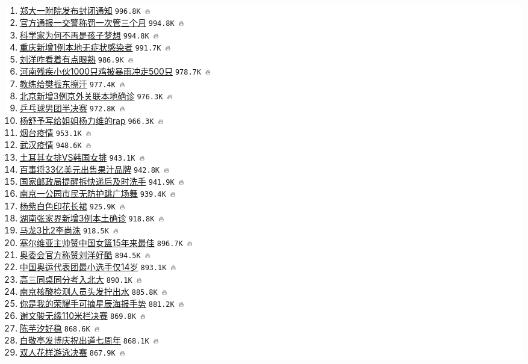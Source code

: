 1. [郑大一附院发布封闭通知](https://s.weibo.com/weibo?q=%23%E9%83%91%E5%A4%A7%E4%B8%80%E9%99%84%E9%99%A2%E5%8F%91%E5%B8%83%E5%B0%81%E9%97%AD%E9%80%9A%E7%9F%A5%23&Refer=top) `996.8K 🔥`
1. [官方通报一交警称罚一次管三个月](https://s.weibo.com/weibo?q=%23%E5%AE%98%E6%96%B9%E9%80%9A%E6%8A%A5%E4%B8%80%E4%BA%A4%E8%AD%A6%E7%A7%B0%E7%BD%9A%E4%B8%80%E6%AC%A1%E7%AE%A1%E4%B8%89%E4%B8%AA%E6%9C%88%23&Refer=top) `994.8K 🔥`
1. [科学家为何不再是孩子梦想](https://s.weibo.com/weibo?q=%23%E7%A7%91%E5%AD%A6%E5%AE%B6%E4%B8%BA%E4%BD%95%E4%B8%8D%E5%86%8D%E6%98%AF%E5%AD%A9%E5%AD%90%E6%A2%A6%E6%83%B3%23&Refer=top) `994.8K 🔥`
1. [重庆新增1例本地无症状感染者](https://s.weibo.com/weibo?q=%23%E9%87%8D%E5%BA%86%E6%96%B0%E5%A2%9E1%E4%BE%8B%E6%9C%AC%E5%9C%B0%E6%97%A0%E7%97%87%E7%8A%B6%E6%84%9F%E6%9F%93%E8%80%85%23&Refer=top) `991.7K 🔥`
1. [刘洋咋看着有点眼熟](https://s.weibo.com/weibo?q=%23%E5%88%98%E6%B4%8B%E5%92%8B%E7%9C%8B%E7%9D%80%E6%9C%89%E7%82%B9%E7%9C%BC%E7%86%9F%23&Refer=top) `986.9K 🔥`
1. [河南残疾小伙1000只鸡被暴雨冲走500只](https://s.weibo.com/weibo?q=%23%E6%B2%B3%E5%8D%97%E6%AE%8B%E7%96%BE%E5%B0%8F%E4%BC%991000%E5%8F%AA%E9%B8%A1%E8%A2%AB%E6%9A%B4%E9%9B%A8%E5%86%B2%E8%B5%B0500%E5%8F%AA%23&Refer=top) `978.7K 🔥`
1. [教练给樊振东擦汗](https://s.weibo.com/weibo?q=%23%E6%95%99%E7%BB%83%E7%BB%99%E6%A8%8A%E6%8C%AF%E4%B8%9C%E6%93%A6%E6%B1%97%23&Refer=top) `977.4K 🔥`
1. [北京新增3例京外关联本地确诊](https://s.weibo.com/weibo?q=%23%E5%8C%97%E4%BA%AC%E6%96%B0%E5%A2%9E3%E4%BE%8B%E4%BA%AC%E5%A4%96%E5%85%B3%E8%81%94%E6%9C%AC%E5%9C%B0%E7%A1%AE%E8%AF%8A%23&Refer=top) `976.3K 🔥`
1. [乒乓球男团半决赛](https://s.weibo.com/weibo?q=%23%E4%B9%92%E4%B9%93%E7%90%83%E7%94%B7%E5%9B%A2%E5%8D%8A%E5%86%B3%E8%B5%9B%23&Refer=top) `972.8K 🔥`
1. [杨舒予写给姐姐杨力维的rap](https://s.weibo.com/weibo?q=%23%E6%9D%A8%E8%88%92%E4%BA%88%E5%86%99%E7%BB%99%E5%A7%90%E5%A7%90%E6%9D%A8%E5%8A%9B%E7%BB%B4%E7%9A%84rap%23&Refer=top) `966.3K 🔥`
1. [烟台疫情](https://s.weibo.com/weibo?q=%23%E7%83%9F%E5%8F%B0%E7%96%AB%E6%83%85%23&Refer=top) `953.1K 🔥`
1. [武汉疫情](https://s.weibo.com/weibo?q=%23%E6%AD%A6%E6%B1%89%E7%96%AB%E6%83%85%23&Refer=top) `948.6K 🔥`
1. [土耳其女排VS韩国女排](https://s.weibo.com/weibo?q=%23%E5%9C%9F%E8%80%B3%E5%85%B6%E5%A5%B3%E6%8E%92VS%E9%9F%A9%E5%9B%BD%E5%A5%B3%E6%8E%92%23&Refer=top) `943.1K 🔥`
1. [百事将33亿美元出售果汁品牌](https://s.weibo.com/weibo?q=%23%E7%99%BE%E4%BA%8B%E5%B0%8633%E4%BA%BF%E7%BE%8E%E5%85%83%E5%87%BA%E5%94%AE%E6%9E%9C%E6%B1%81%E5%93%81%E7%89%8C%23&Refer=top) `942.8K 🔥`
1. [国家邮政局提醒拆快递后及时洗手](https://s.weibo.com/weibo?q=%23%E5%9B%BD%E5%AE%B6%E9%82%AE%E6%94%BF%E5%B1%80%E6%8F%90%E9%86%92%E6%8B%86%E5%BF%AB%E9%80%92%E5%90%8E%E5%8F%8A%E6%97%B6%E6%B4%97%E6%89%8B%23&Refer=top) `941.9K 🔥`
1. [南京一公园市民无防护跳广场舞](https://s.weibo.com/weibo?q=%23%E5%8D%97%E4%BA%AC%E4%B8%80%E5%85%AC%E5%9B%AD%E5%B8%82%E6%B0%91%E6%97%A0%E9%98%B2%E6%8A%A4%E8%B7%B3%E5%B9%BF%E5%9C%BA%E8%88%9E%23&Refer=top) `939.4K 🔥`
1. [杨紫白色印花长裙](https://s.weibo.com/weibo?q=%23%E6%9D%A8%E7%B4%AB%E7%99%BD%E8%89%B2%E5%8D%B0%E8%8A%B1%E9%95%BF%E8%A3%99%23&Refer=top) `925.9K 🔥`
1. [湖南张家界新增3例本土确诊](https://s.weibo.com/weibo?q=%23%E6%B9%96%E5%8D%97%E5%BC%A0%E5%AE%B6%E7%95%8C%E6%96%B0%E5%A2%9E3%E4%BE%8B%E6%9C%AC%E5%9C%9F%E7%A1%AE%E8%AF%8A%23&Refer=top) `918.8K 🔥`
1. [马龙3比2李尚洙](https://s.weibo.com/weibo?q=%23%E9%A9%AC%E9%BE%993%E6%AF%942%E6%9D%8E%E5%B0%9A%E6%B4%99%23&Refer=top) `918.5K 🔥`
1. [塞尔维亚主帅赞中国女篮15年来最佳](https://s.weibo.com/weibo?q=%23%E5%A1%9E%E5%B0%94%E7%BB%B4%E4%BA%9A%E4%B8%BB%E5%B8%85%E8%B5%9E%E4%B8%AD%E5%9B%BD%E5%A5%B3%E7%AF%AE15%E5%B9%B4%E6%9D%A5%E6%9C%80%E4%BD%B3%23&Refer=top) `896.7K 🔥`
1. [奥委会官方称赞刘洋好酷](https://s.weibo.com/weibo?q=%23%E5%A5%A5%E5%A7%94%E4%BC%9A%E5%AE%98%E6%96%B9%E7%A7%B0%E8%B5%9E%E5%88%98%E6%B4%8B%E5%A5%BD%E9%85%B7%23&Refer=top) `894.5K 🔥`
1. [中国奥运代表团最小选手仅14岁](https://s.weibo.com/weibo?q=%23%E4%B8%AD%E5%9B%BD%E5%A5%A5%E8%BF%90%E4%BB%A3%E8%A1%A8%E5%9B%A2%E6%9C%80%E5%B0%8F%E9%80%89%E6%89%8B%E4%BB%8514%E5%B2%81%23&Refer=top) `893.1K 🔥`
1. [高三同桌同分考入北大](https://s.weibo.com/weibo?q=%23%E9%AB%98%E4%B8%89%E5%90%8C%E6%A1%8C%E5%90%8C%E5%88%86%E8%80%83%E5%85%A5%E5%8C%97%E5%A4%A7%23&Refer=top) `890.1K 🔥`
1. [南京核酸检测人员头发拧出水](https://s.weibo.com/weibo?q=%23%E5%8D%97%E4%BA%AC%E6%A0%B8%E9%85%B8%E6%A3%80%E6%B5%8B%E4%BA%BA%E5%91%98%E5%A4%B4%E5%8F%91%E6%8B%A7%E5%87%BA%E6%B0%B4%23&Refer=top) `885.8K 🔥`
1. [你是我的荣耀手可摘星辰海报手势](https://s.weibo.com/weibo?q=%23%E4%BD%A0%E6%98%AF%E6%88%91%E7%9A%84%E8%8D%A3%E8%80%80%E6%89%8B%E5%8F%AF%E6%91%98%E6%98%9F%E8%BE%B0%E6%B5%B7%E6%8A%A5%E6%89%8B%E5%8A%BF%23&Refer=top) `881.2K 🔥`
1. [谢文骏无缘110米栏决赛](https://s.weibo.com/weibo?q=%23%E8%B0%A2%E6%96%87%E9%AA%8F%E6%97%A0%E7%BC%98110%E7%B1%B3%E6%A0%8F%E5%86%B3%E8%B5%9B%23&Refer=top) `869.8K 🔥`
1. [陈芋汐好稳](https://s.weibo.com/weibo?q=%23%E9%99%88%E8%8A%8B%E6%B1%90%E5%A5%BD%E7%A8%B3%23&Refer=top) `868.6K 🔥`
1. [白敬亭发博庆祝出道七周年](https://s.weibo.com/weibo?q=%23%E7%99%BD%E6%95%AC%E4%BA%AD%E5%8F%91%E5%8D%9A%E5%BA%86%E7%A5%9D%E5%87%BA%E9%81%93%E4%B8%83%E5%91%A8%E5%B9%B4%23&Refer=top) `868.1K 🔥`
1. [双人花样游泳决赛](https://s.weibo.com/weibo?q=%E5%8F%8C%E4%BA%BA%E8%8A%B1%E6%A0%B7%E6%B8%B8%E6%B3%B3%E5%86%B3%E8%B5%9B&Refer=top) `867.9K 🔥`